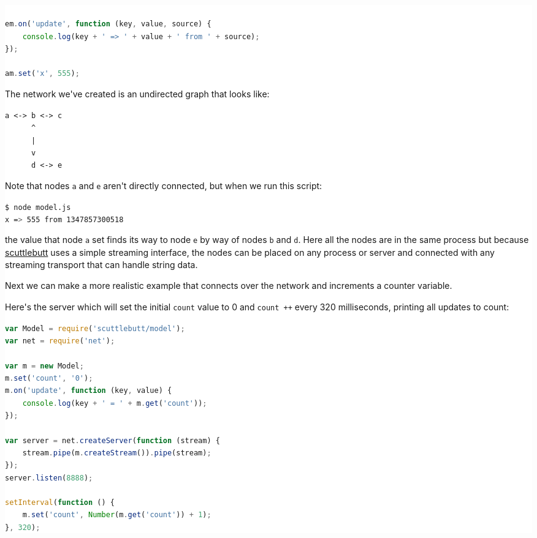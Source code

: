 ``` js

em.on('update', function (key, value, source) {
    console.log(key + ' => ' + value + ' from ' + source);
});

am.set('x', 555);
```

The network we've created is an undirected graph that looks like:

```
a <-> b <-> c
      ^
      |
      v
      d <-> e
```

Note that nodes `a` and `e` aren't directly connected, but when we run this
script:

``` sh
$ node model.js
x => 555 from 1347857300518
```

the value that node `a` set finds its way to node `e` by way of nodes `b` and
`d`. Here all the nodes are in the same process but because
[scuttlebutt](https://github.com/dominictarr/scuttlebutt) uses a
simple streaming interface, the nodes can be placed on any process or server and
connected with any streaming transport that can handle string data.

Next we can make a more realistic example that connects over the network and
increments a counter variable.

Here's the server which will set the initial `count` value to 0 and `count ++`
every 320 milliseconds, printing all updates to count:

``` js
var Model = require('scuttlebutt/model');
var net = require('net');

var m = new Model;
m.set('count', '0');
m.on('update', function (key, value) {
    console.log(key + ' = ' + m.get('count'));
});

var server = net.createServer(function (stream) {
    stream.pipe(m.createStream()).pipe(stream);
});
server.listen(8888);

setInterval(function () {
    m.set('count', Number(m.get('count')) + 1);
}, 320);
```
